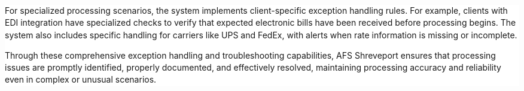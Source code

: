 For specialized processing scenarios, the system implements client-specific exception handling rules. For example, clients with EDI integration have specialized checks to verify that expected electronic bills have been received before processing begins. The system also includes specific handling for carriers like UPS and FedEx, with alerts when rate information is missing or incomplete.

Through these comprehensive exception handling and troubleshooting capabilities, AFS Shreveport ensures that processing issues are promptly identified, properly documented, and effectively resolved, maintaining processing accuracy and reliability even in complex or unusual scenarios.

[Generated by the Sage AI expert workbench: 2025-05-28 08:06:19  https://sage-tech.ai/workbench]: #